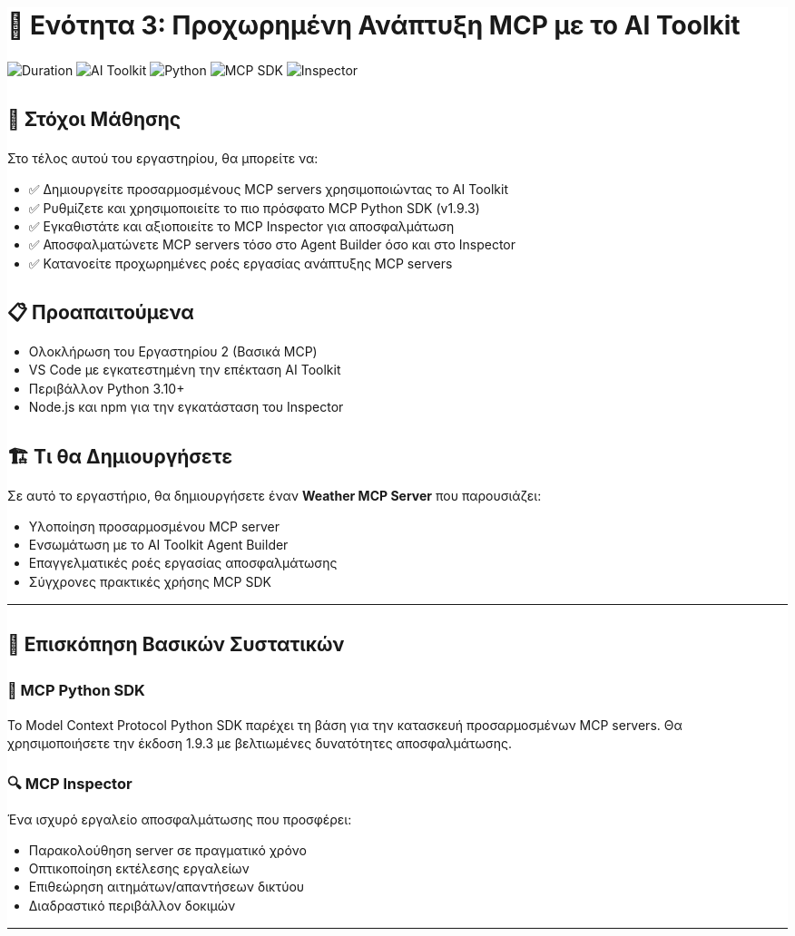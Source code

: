 
# 🔧 Ενότητα 3: Προχωρημένη Ανάπτυξη MCP με το AI Toolkit

![Duration](https://img.shields.io/badge/Duration-20_minutes-blue?style=flat-square)
![AI Toolkit](https://img.shields.io/badge/AI_Toolkit-Required-orange?style=flat-square)
![Python](https://img.shields.io/badge/Python-3.10+-green?style=flat-square)
![MCP SDK](https://img.shields.io/badge/MCP_SDK-1.9.3-purple?style=flat-square)
![Inspector](https://img.shields.io/badge/MCP_Inspector-0.14.0-blue?style=flat-square)

## 🎯 Στόχοι Μάθησης

Στο τέλος αυτού του εργαστηρίου, θα μπορείτε να:

- ✅ Δημιουργείτε προσαρμοσμένους MCP servers χρησιμοποιώντας το AI Toolkit
- ✅ Ρυθμίζετε και χρησιμοποιείτε το πιο πρόσφατο MCP Python SDK (v1.9.3)
- ✅ Εγκαθιστάτε και αξιοποιείτε το MCP Inspector για αποσφαλμάτωση
- ✅ Αποσφαλματώνετε MCP servers τόσο στο Agent Builder όσο και στο Inspector
- ✅ Κατανοείτε προχωρημένες ροές εργασίας ανάπτυξης MCP servers

## 📋 Προαπαιτούμενα

- Ολοκλήρωση του Εργαστηρίου 2 (Βασικά MCP)
- VS Code με εγκατεστημένη την επέκταση AI Toolkit
- Περιβάλλον Python 3.10+
- Node.js και npm για την εγκατάσταση του Inspector

## 🏗️ Τι θα Δημιουργήσετε

Σε αυτό το εργαστήριο, θα δημιουργήσετε έναν **Weather MCP Server** που παρουσιάζει:
- Υλοποίηση προσαρμοσμένου MCP server
- Ενσωμάτωση με το AI Toolkit Agent Builder
- Επαγγελματικές ροές εργασίας αποσφαλμάτωσης
- Σύγχρονες πρακτικές χρήσης MCP SDK

---

## 🔧 Επισκόπηση Βασικών Συστατικών

### 🐍 MCP Python SDK
Το Model Context Protocol Python SDK παρέχει τη βάση για την κατασκευή προσαρμοσμένων MCP servers. Θα χρησιμοποιήσετε την έκδοση 1.9.3 με βελτιωμένες δυνατότητες αποσφαλμάτωσης.

### 🔍 MCP Inspector
Ένα ισχυρό εργαλείο αποσφαλμάτωσης που προσφέρει:
- Παρακολούθηση server σε πραγματικό χρόνο
- Οπτικοποίηση εκτέλεσης εργαλείων
- Επιθεώρηση αιτημάτων/απαντήσεων δικτύου
- Διαδραστικό περιβάλλον δοκιμών

---
